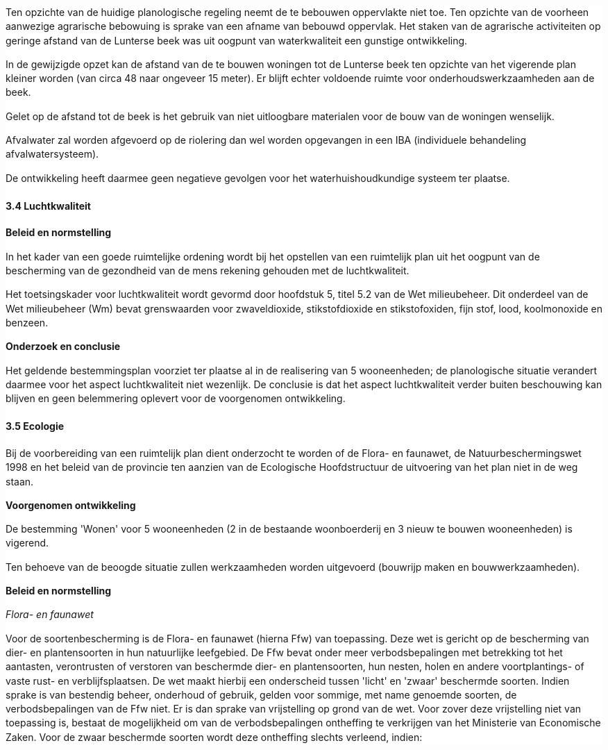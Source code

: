 Ten opzichte van de huidige planologische regeling neemt de te bebouwen oppervlakte niet toe. Ten opzichte van de voorheen aanwezige agrarische bebowuing is sprake van een afname van bebouwd oppervlak. Het staken van de agrarische activiteiten op geringe afstand van de Lunterse beek was uit oogpunt van waterkwaliteit een gunstige ontwikkeling.

In de gewijzigde opzet kan de afstand van de te bouwen woningen tot de Lunterse beek ten opzichte van het vigerende plan kleiner worden (van circa 48 naar ongeveer 15 meter). Er blijft echter voldoende ruimte voor onderhoudswerkzaamheden aan de beek.

Gelet op de afstand tot de beek is het gebruik van niet uitloogbare materialen voor de bouw van de woningen wenselijk.

Afvalwater zal worden afgevoerd op de riolering dan wel worden opgevangen in een IBA (individuele behandeling afvalwatersysteem).

De ontwikkeling heeft daarmee geen negatieve gevolgen voor het waterhuishoudkundige systeem ter plaatse.

#### 3\.4 Luchtkwaliteit

**Beleid en normstelling**

In het kader van een goede ruimtelijke ordening wordt bij het opstellen van een ruimtelijk plan uit het oogpunt van de bescherming van de gezondheid van de mens rekening gehouden met de luchtkwaliteit.

Het toetsingskader voor luchtkwaliteit wordt gevormd door hoofdstuk 5, titel 5\.2 van de Wet milieubeheer. Dit onderdeel van de Wet milieubeheer (Wm) bevat grenswaarden voor zwaveldioxide, stikstofdioxide en stikstofoxiden, fijn stof, lood, koolmonoxide en benzeen.

**Onderzoek en conclusie**

Het geldende bestemmingsplan voorziet ter plaatse al in de realisering van 5 wooneenheden; de planologische situatie verandert daarmee voor het aspect luchtkwaliteit niet wezenlijk. De conclusie is dat het aspect luchtkwaliteit verder buiten beschouwing kan blijven en geen belemmering oplevert voor de voorgenomen ontwikkeling.

#### 3\.5 Ecologie

Bij de voorbereiding van een ruimtelijk plan dient onderzocht te worden of de Flora\- en faunawet, de Natuurbeschermingswet 1998 en het beleid van de provincie ten aanzien van de Ecologische Hoofdstructuur de uitvoering van het plan niet in de weg staan.

**Voorgenomen ontwikkeling**

De bestemming 'Wonen' voor 5 wooneenheden (2 in de bestaande woonboerderij en 3 nieuw te bouwen wooneenheden) is vigerend.

Ten behoeve van de beoogde situatie zullen werkzaamheden worden uitgevoerd (bouwrijp maken en bouwwerkzaamheden).

**Beleid en normstelling**

*Flora\- en faunawet*

Voor de soortenbescherming is de Flora\- en faunawet (hierna Ffw) van toepassing. Deze wet is gericht op de bescherming van dier\- en plantensoorten in hun natuurlijke leefgebied. De Ffw bevat onder meer verbodsbepalingen met betrekking tot het aantasten, verontrusten of verstoren van beschermde dier\- en plantensoorten, hun nesten, holen en andere voortplantings\- of vaste rust\- en verblijfsplaatsen. De wet maakt hierbij een onderscheid tussen 'licht' en 'zwaar' beschermde soorten. Indien sprake is van bestendig beheer, onderhoud of gebruik, gelden voor sommige, met name genoemde soorten, de verbodsbepalingen van de Ffw niet. Er is dan sprake van vrijstelling op grond van de wet. Voor zover deze vrijstelling niet van toepassing is, bestaat de mogelijkheid om van de verbodsbepalingen ontheffing te verkrijgen van het Ministerie van Economische Zaken. Voor de zwaar beschermde soorten wordt deze ontheffing slechts verleend, indien:
